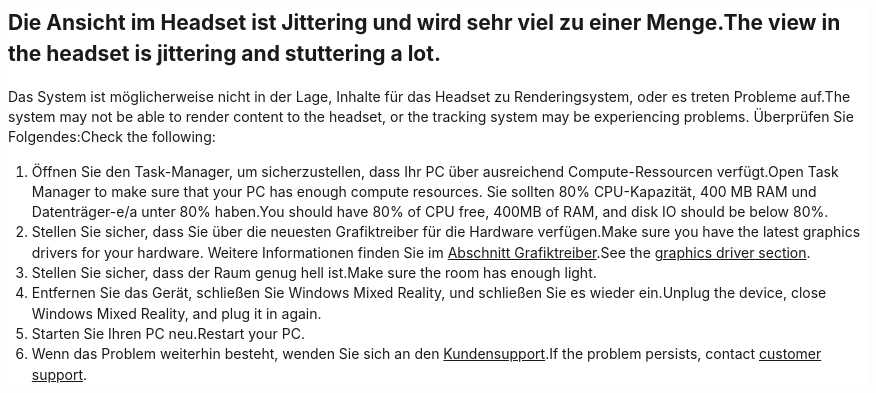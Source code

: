 ## <a name="the-view-in-the-headset-is-jittering-and-stuttering-a-lot"></a><span data-ttu-id="ebe60-210">Die Ansicht im Headset ist Jittering und wird sehr viel zu einer Menge.</span><span class="sxs-lookup"><span data-stu-id="ebe60-210">The view in the headset is jittering and stuttering a lot.</span></span>

<span data-ttu-id="ebe60-211">Das System ist möglicherweise nicht in der Lage, Inhalte für das Headset zu Renderingsystem, oder es treten Probleme auf.</span><span class="sxs-lookup"><span data-stu-id="ebe60-211">The system may not be able to render content to the headset, or the tracking system may be experiencing problems.</span></span> <span data-ttu-id="ebe60-212">Überprüfen Sie Folgendes:</span><span class="sxs-lookup"><span data-stu-id="ebe60-212">Check the following:</span></span>
1. <span data-ttu-id="ebe60-213">Öffnen Sie den Task-Manager, um sicherzustellen, dass Ihr PC über ausreichend Compute-Ressourcen verfügt.</span><span class="sxs-lookup"><span data-stu-id="ebe60-213">Open Task Manager to make sure that your PC has enough compute resources.</span></span> <span data-ttu-id="ebe60-214">Sie sollten 80% CPU-Kapazität, 400 MB RAM und Datenträger-e/a unter 80% haben.</span><span class="sxs-lookup"><span data-stu-id="ebe60-214">You should have 80% of CPU free, 400MB of RAM, and disk IO should be below 80%.</span></span>
2. <span data-ttu-id="ebe60-215">Stellen Sie sicher, dass Sie über die neuesten Grafiktreiber für die Hardware verfügen.</span><span class="sxs-lookup"><span data-stu-id="ebe60-215">Make sure you have the latest graphics drivers for your hardware.</span></span> <span data-ttu-id="ebe60-216">Weitere Informationen finden Sie im [Abschnitt Grafiktreiber](before-you-start.md#make-sure-you-have-a-compatible-graphics-driver).</span><span class="sxs-lookup"><span data-stu-id="ebe60-216">See the [graphics driver section](before-you-start.md#make-sure-you-have-a-compatible-graphics-driver).</span></span>
3. <span data-ttu-id="ebe60-217">Stellen Sie sicher, dass der Raum genug hell ist.</span><span class="sxs-lookup"><span data-stu-id="ebe60-217">Make sure the room has enough light.</span></span>
4. <span data-ttu-id="ebe60-218">Entfernen Sie das Gerät, schließen Sie Windows Mixed Reality, und schließen Sie es wieder ein.</span><span class="sxs-lookup"><span data-stu-id="ebe60-218">Unplug the device, close Windows Mixed Reality, and plug it in again.</span></span>
5. <span data-ttu-id="ebe60-219">Starten Sie Ihren PC neu.</span><span class="sxs-lookup"><span data-stu-id="ebe60-219">Restart your PC.</span></span>
6. <span data-ttu-id="ebe60-220">Wenn das Problem weiterhin besteht, wenden Sie sich an den [Kundensupport](https://support.microsoft.com/).</span><span class="sxs-lookup"><span data-stu-id="ebe60-220">If the problem persists, contact [customer support](https://support.microsoft.com/).</span></span>

